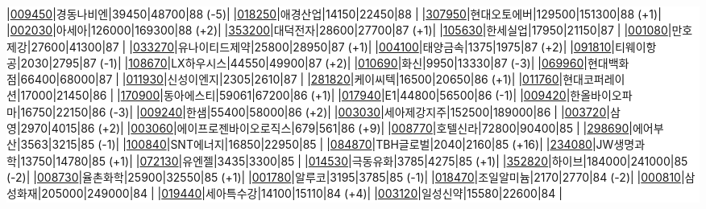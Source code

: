 |[009450](https://finance.daum.net/quotes/A009450)|경동나비엔|39450|48700|88 (-5)|
|[018250](https://finance.daum.net/quotes/A018250)|애경산업|14150|22450|88 |
|[307950](https://finance.daum.net/quotes/A307950)|현대오토에버|129500|151300|88 (+1)|
|[002030](https://finance.daum.net/quotes/A002030)|아세아|126000|169300|88 (+2)|
|[353200](https://finance.daum.net/quotes/A353200)|대덕전자|28600|27700|87 (+1)|
|[105630](https://finance.daum.net/quotes/A105630)|한세실업|17950|21150|87 |
|[001080](https://finance.daum.net/quotes/A001080)|만호제강|27600|41300|87 |
|[033270](https://finance.daum.net/quotes/A033270)|유나이티드제약|25800|28950|87 (+1)|
|[004100](https://finance.daum.net/quotes/A004100)|태양금속|1375|1975|87 (+2)|
|[091810](https://finance.daum.net/quotes/A091810)|티웨이항공|2030|2795|87 (-1)|
|[108670](https://finance.daum.net/quotes/A108670)|LX하우시스|44550|49900|87 (+2)|
|[010690](https://finance.daum.net/quotes/A010690)|화신|9950|13330|87 (-3)|
|[069960](https://finance.daum.net/quotes/A069960)|현대백화점|66400|68000|87 |
|[011930](https://finance.daum.net/quotes/A011930)|신성이엔지|2305|2610|87 |
|[281820](https://finance.daum.net/quotes/A281820)|케이씨텍|16500|20650|86 (+1)|
|[011760](https://finance.daum.net/quotes/A011760)|현대코퍼레이션|17000|21450|86 |
|[170900](https://finance.daum.net/quotes/A170900)|동아에스티|59061|67200|86 (+1)|
|[017940](https://finance.daum.net/quotes/A017940)|E1|44800|56500|86 (-1)|
|[009420](https://finance.daum.net/quotes/A009420)|한올바이오파마|16750|22150|86 (-3)|
|[009240](https://finance.daum.net/quotes/A009240)|한샘|55400|58000|86 (+2)|
|[003030](https://finance.daum.net/quotes/A003030)|세아제강지주|152500|189000|86 |
|[003720](https://finance.daum.net/quotes/A003720)|삼영|2970|4015|86 (+2)|
|[003060](https://finance.daum.net/quotes/A003060)|에이프로젠바이오로직스|679|561|86 (+9)|
|[008770](https://finance.daum.net/quotes/A008770)|호텔신라|72800|90400|85 |
|[298690](https://finance.daum.net/quotes/A298690)|에어부산|3563|3215|85 (-1)|
|[100840](https://finance.daum.net/quotes/A100840)|SNT에너지|16850|22950|85 |
|[084870](https://finance.daum.net/quotes/A084870)|TBH글로벌|2040|2160|85 (+16)|
|[234080](https://finance.daum.net/quotes/A234080)|JW생명과학|13750|14780|85 (+1)|
|[072130](https://finance.daum.net/quotes/A072130)|유엔젤|3435|3300|85 |
|[014530](https://finance.daum.net/quotes/A014530)|극동유화|3785|4275|85 (+1)|
|[352820](https://finance.daum.net/quotes/A352820)|하이브|184000|241000|85 (-2)|
|[008730](https://finance.daum.net/quotes/A008730)|율촌화학|25900|32550|85 (+1)|
|[001780](https://finance.daum.net/quotes/A001780)|알루코|3195|3785|85 (-1)|
|[018470](https://finance.daum.net/quotes/A018470)|조일알미늄|2170|2770|84 (-2)|
|[000810](https://finance.daum.net/quotes/A000810)|삼성화재|205000|249000|84 |
|[019440](https://finance.daum.net/quotes/A019440)|세아특수강|14100|15110|84 (+4)|
|[003120](https://finance.daum.net/quotes/A003120)|일성신약|15580|22600|84 |